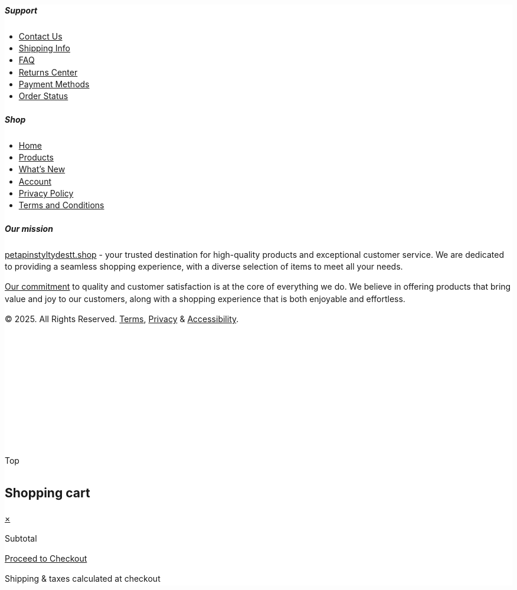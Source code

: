 ##### Support

* [Contact Us](https://petapinstyltydestt.shop/contact-us/)
* [Shipping Info](https://petapinstyltydestt.shop/shipping-delivery/)
* [FAQ](https://petapinstyltydestt.shop/faq/)
* [Returns Center](https://petapinstyltydestt.shop/refund-policy/)
* [Payment Methods](https://petapinstyltydestt.shop/payment-methods/)
* [Order Status](https://petapinstyltydestt.shop/track-your-order/)

##### Shop

* [Home](https://petapinstyltydestt.shop/)
* [Products](https://petapinstyltydestt.shop/product/)
* [What’s New](/product/?orderby=newest)
* [Account](https://petapinstyltydestt.shop/account/)
* [Privacy Policy](https://petapinstyltydestt.shop/privacy-policy-2/)
* [Terms and Conditions](https://petapinstyltydestt.shop/terms-and-conditions/)

##### Our mission

[petapinstyltydestt.shop](//petapinstyltydestt.shop) - your trusted destination for high-quality products and exceptional customer service. We are dedicated to providing a seamless shopping experience, with a diverse selection of items to meet all your needs.

[Our commitment](/our-beliefs/) to quality and customer satisfaction is at the core of everything we do. We believe in offering products that bring value and joy to our customers, along with a shopping experience that is both enjoyable and effortless.

© 2025. All Rights Reserved. [Terms](/terms-and-conditions/), [Privacy](/privacy-policy/) & [Accessibility](/accessibility/).

![]()

![]()

![]()

![]()

![]()

![]()

Top





















Shopping cart
-------------

[×](javascript:;)

Subtotal

[Proceed to Checkout](https://petapinstyltydestt.shop/cart)

Shipping & taxes calculated at checkout